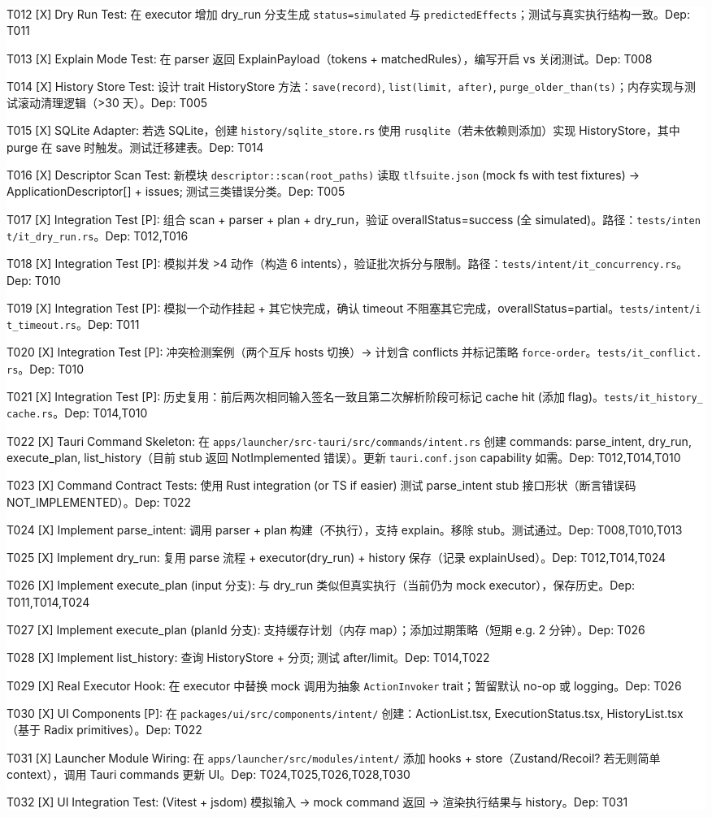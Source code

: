 T012 [X] Dry Run Test: 在 executor 增加 dry_run 分支生成 `status=simulated` 与 `predictedEffects`；测试与真实执行结构一致。Dep: T011

T013 [X] Explain Mode Test: 在 parser 返回 ExplainPayload（tokens + matchedRules），编写开启 vs 关闭测试。Dep: T008

T014 [X] History Store Test: 设计 trait HistoryStore 方法：`save(record)`, `list(limit, after)`, `purge_older_than(ts)`；内存实现与测试滚动清理逻辑（>30 天）。Dep: T005

T015 [X] SQLite Adapter: 若选 SQLite，创建 `history/sqlite_store.rs` 使用 `rusqlite`（若未依赖则添加）实现 HistoryStore，其中 purge 在 save 时触发。测试迁移建表。Dep: T014

T016 [X] Descriptor Scan Test: 新模块 `descriptor::scan(root_paths)` 读取 `tlfsuite.json` (mock fs with test fixtures) → ApplicationDescriptor[] + issues; 测试三类错误分类。Dep: T005

T017 [X] Integration Test [P]: 组合 scan + parser + plan + dry_run，验证 overallStatus=success (全 simulated)。路径：`tests/intent/it_dry_run.rs`。Dep: T012,T016

T018 [X] Integration Test [P]: 模拟并发 >4 动作（构造 6 intents），验证批次拆分与限制。路径：`tests/intent/it_concurrency.rs`。Dep: T010

T019 [X] Integration Test [P]: 模拟一个动作挂起 + 其它快完成，确认 timeout 不阻塞其它完成，overallStatus=partial。`tests/intent/it_timeout.rs`。Dep: T011

T020 [X] Integration Test [P]: 冲突检测案例（两个互斥 hosts 切换）→ 计划含 conflicts 并标记策略 `force-order`。`tests/it_conflict.rs`。Dep: T010

T021 [X] Integration Test [P]: 历史复用：前后两次相同输入签名一致且第二次解析阶段可标记 cache hit (添加 flag)。`tests/it_history_cache.rs`。Dep: T014,T010

T022 [X] Tauri Command Skeleton: 在 `apps/launcher/src-tauri/src/commands/intent.rs` 创建 commands: parse_intent, dry_run, execute_plan, list_history（目前 stub 返回 NotImplemented 错误）。更新 `tauri.conf.json` capability 如需。Dep: T012,T014,T010

T023 [X] Command Contract Tests: 使用 Rust integration (or TS if easier) 测试 parse_intent stub 接口形状（断言错误码 NOT_IMPLEMENTED）。Dep: T022

T024 [X] Implement parse_intent: 调用 parser + plan 构建（不执行），支持 explain。移除 stub。测试通过。Dep: T008,T010,T013

T025 [X] Implement dry_run: 复用 parse 流程 + executor(dry_run) + history 保存（记录 explainUsed）。Dep: T012,T014,T024

T026 [X] Implement execute_plan (input 分支): 与 dry_run 类似但真实执行（当前仍为 mock executor），保存历史。Dep: T011,T014,T024

T027 [X] Implement execute_plan (planId 分支): 支持缓存计划（内存 map）；添加过期策略（短期 e.g. 2 分钟）。Dep: T026

T028 [X] Implement list_history: 查询 HistoryStore + 分页; 测试 after/limit。Dep: T014,T022

T029 [X] Real Executor Hook: 在 executor 中替换 mock 调用为抽象 `ActionInvoker` trait；暂留默认 no-op 或 logging。Dep: T026

T030 [X] UI Components [P]: 在 `packages/ui/src/components/intent/` 创建：ActionList.tsx, ExecutionStatus.tsx, HistoryList.tsx（基于 Radix primitives）。Dep: T022

T031 [X] Launcher Module Wiring: 在 `apps/launcher/src/modules/intent/` 添加 hooks + store（Zustand/Recoil? 若无则简单 context），调用 Tauri commands 更新 UI。Dep: T024,T025,T026,T028,T030

T032 [X] UI Integration Test: (Vitest + jsdom) 模拟输入 → mock command 返回 → 渲染执行结果与 history。Dep: T031

